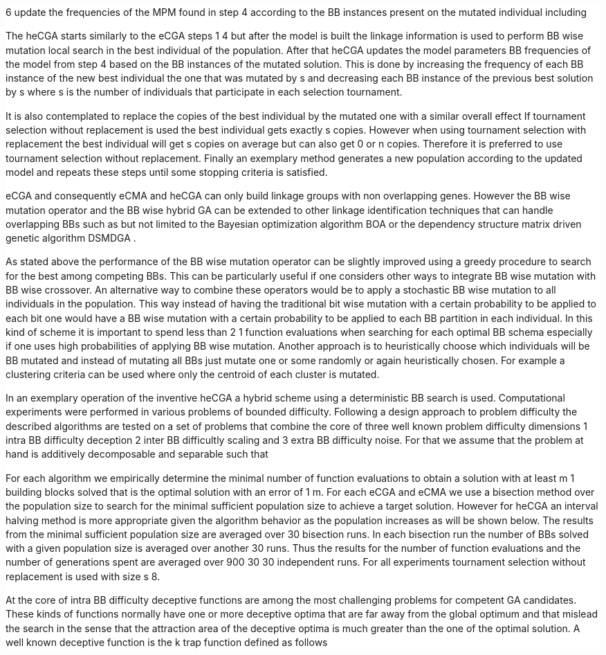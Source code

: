 6 update the frequencies of the MPM found in step 4 according to the BB instances present on the mutated individual including 

The heCGA starts similarly to the eCGA steps 1 4 but after the model is built the linkage information is used to perform BB wise mutation local search in the best individual of the population. After that heCGA updates the model parameters BB frequencies of the model from step 4 based on the BB instances of the mutated solution. This is done by increasing the frequency of each BB instance of the new best individual the one that was mutated by s and decreasing each BB instance of the previous best solution by s where s is the number of individuals that participate in each selection tournament.

It is also contemplated to replace the copies of the best individual by the mutated one with a similar overall effect If tournament selection without replacement is used the best individual gets exactly s copies. However when using tournament selection with replacement the best individual will get s copies on average but can also get 0 or n copies. Therefore it is preferred to use tournament selection without replacement. Finally an exemplary method generates a new population according to the updated model and repeats these steps until some stopping criteria is satisfied.

eCGA and consequently eCMA and heCGA can only build linkage groups with non overlapping genes. However the BB wise mutation operator and the BB wise hybrid GA can be extended to other linkage identification techniques that can handle overlapping BBs such as but not limited to the Bayesian optimization algorithm BOA or the dependency structure matrix driven genetic algorithm DSMDGA .

As stated above the performance of the BB wise mutation operator can be slightly improved using a greedy procedure to search for the best among competing BBs. This can be particularly useful if one considers other ways to integrate BB wise mutation with BB wise crossover. An alternative way to combine these operators would be to apply a stochastic BB wise mutation to all individuals in the population. This way instead of having the traditional bit wise mutation with a certain probability to be applied to each bit one would have a BB wise mutation with a certain probability to be applied to each BB partition in each individual. In this kind of scheme it is important to spend less than 2 1 function evaluations when searching for each optimal BB schema especially if one uses high probabilities of applying BB wise mutation. Another approach is to heuristically choose which individuals will be BB mutated and instead of mutating all BBs just mutate one or some randomly or again heuristically chosen. For example a clustering criteria can be used where only the centroid of each cluster is mutated.

In an exemplary operation of the inventive heCGA a hybrid scheme using a deterministic BB search is used. Computational experiments were performed in various problems of bounded difficulty. Following a design approach to problem difficulty the described algorithms are tested on a set of problems that combine the core of three well known problem difficulty dimensions 1 intra BB difficulty deception 2 inter BB difficultly scaling and 3 extra BB difficulty noise. For that we assume that the problem at hand is additively decomposable and separable such that

For each algorithm we empirically determine the minimal number of function evaluations to obtain a solution with at least m 1 building blocks solved that is the optimal solution with an error of 1 m. For each eCGA and eCMA we use a bisection method over the population size to search for the minimal sufficient population size to achieve a target solution. However for heCGA an interval halving method is more appropriate given the algorithm behavior as the population increases as will be shown below. The results from the minimal sufficient population size are averaged over 30 bisection runs. In each bisection run the number of BBs solved with a given population size is averaged over another 30 runs. Thus the results for the number of function evaluations and the number of generations spent are averaged over 900 30 30 independent runs. For all experiments tournament selection without replacement is used with size s 8.

At the core of intra BB difficulty deceptive functions are among the most challenging problems for competent GA candidates. These kinds of functions normally have one or more deceptive optima that are far away from the global optimum and that mislead the search in the sense that the attraction area of the deceptive optima is much greater than the one of the optimal solution. A well known deceptive function is the k trap function defined as follows 
